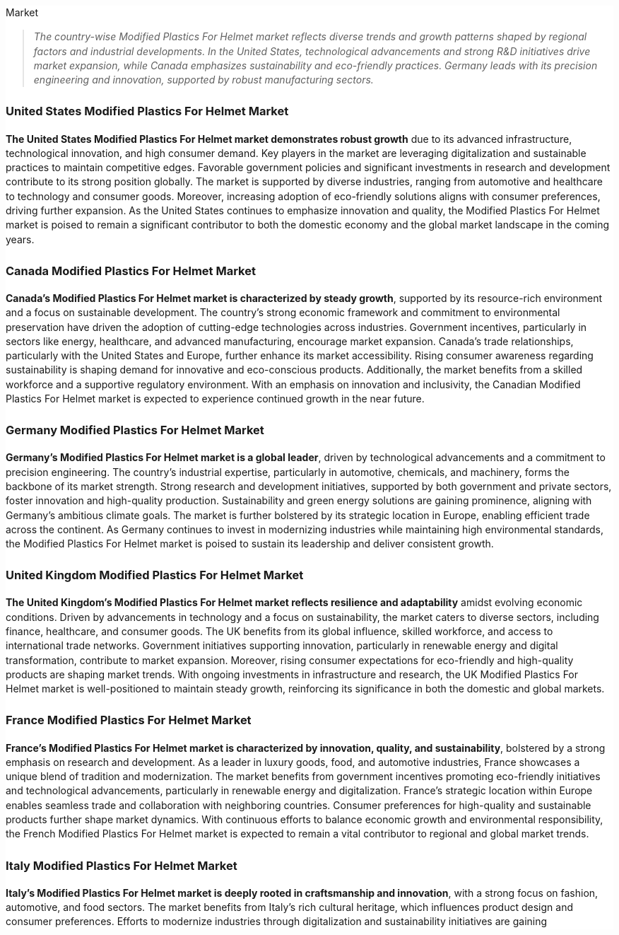 Market<br /></span></h1><blockquote><p><em><span class="">The country-wise Modified Plastics For Helmet market reflects diverse trends and growth patterns shaped by regional factors and industrial developments. In the United States, technological advancements and strong R&amp;D initiatives drive market expansion, while Canada emphasizes sustainability and eco-friendly practices. Germany leads with its precision engineering and innovation, supported by robust manufacturing sectors.</span></em></p></blockquote><h3><strong>United States Modified Plastics For Helmet Market</strong></h3><p><strong>The United States Modified Plastics For Helmet market demonstrates robust growth</strong> due to its advanced infrastructure, technological innovation, and high consumer demand. Key players in the market are leveraging digitalization and sustainable practices to maintain competitive edges. Favorable government policies and significant investments in research and development contribute to its strong position globally. The market is supported by diverse industries, ranging from automotive and healthcare to technology and consumer goods. Moreover, increasing adoption of eco-friendly solutions aligns with consumer preferences, driving further expansion. As the United States continues to emphasize innovation and quality, the Modified Plastics For Helmet market is poised to remain a significant contributor to both the domestic economy and the global market landscape in the coming years.</p><h3><strong>Canada Modified Plastics For Helmet Market</strong></h3><p><strong>Canada&rsquo;s Modified Plastics For Helmet market is characterized by steady growth</strong>, supported by its resource-rich environment and a focus on sustainable development. The country&rsquo;s strong economic framework and commitment to environmental preservation have driven the adoption of cutting-edge technologies across industries. Government incentives, particularly in sectors like energy, healthcare, and advanced manufacturing, encourage market expansion. Canada&rsquo;s trade relationships, particularly with the United States and Europe, further enhance its market accessibility. Rising consumer awareness regarding sustainability is shaping demand for innovative and eco-conscious products. Additionally, the market benefits from a skilled workforce and a supportive regulatory environment. With an emphasis on innovation and inclusivity, the Canadian Modified Plastics For Helmet market is expected to experience continued growth in the near future.</p><h3><strong>Germany Modified Plastics For Helmet Market</strong></h3><p><strong>Germany&rsquo;s Modified Plastics For Helmet market is a global leader</strong>, driven by technological advancements and a commitment to precision engineering. The country&rsquo;s industrial expertise, particularly in automotive, chemicals, and machinery, forms the backbone of its market strength. Strong research and development initiatives, supported by both government and private sectors, foster innovation and high-quality production. Sustainability and green energy solutions are gaining prominence, aligning with Germany&rsquo;s ambitious climate goals. The market is further bolstered by its strategic location in Europe, enabling efficient trade across the continent. As Germany continues to invest in modernizing industries while maintaining high environmental standards, the Modified Plastics For Helmet market is poised to sustain its leadership and deliver consistent growth.</p><h3><strong>United Kingdom Modified Plastics For Helmet Market</strong></h3><p><strong>The United Kingdom&rsquo;s Modified Plastics For Helmet market reflects resilience and adaptability</strong> amidst evolving economic conditions. Driven by advancements in technology and a focus on sustainability, the market caters to diverse sectors, including finance, healthcare, and consumer goods. The UK benefits from its global influence, skilled workforce, and access to international trade networks. Government initiatives supporting innovation, particularly in renewable energy and digital transformation, contribute to market expansion. Moreover, rising consumer expectations for eco-friendly and high-quality products are shaping market trends. With ongoing investments in infrastructure and research, the UK Modified Plastics For Helmet market is well-positioned to maintain steady growth, reinforcing its significance in both the domestic and global markets.</p><h3><strong>France Modified Plastics For Helmet Market</strong></h3><p><strong>France&rsquo;s Modified Plastics For Helmet market is characterized by innovation, quality, and sustainability</strong>, bolstered by a strong emphasis on research and development. As a leader in luxury goods, food, and automotive industries, France showcases a unique blend of tradition and modernization. The market benefits from government incentives promoting eco-friendly initiatives and technological advancements, particularly in renewable energy and digitalization. France&rsquo;s strategic location within Europe enables seamless trade and collaboration with neighboring countries. Consumer preferences for high-quality and sustainable products further shape market dynamics. With continuous efforts to balance economic growth and environmental responsibility, the French Modified Plastics For Helmet market is expected to remain a vital contributor to regional and global market trends.</p><h3><strong>Italy Modified Plastics For Helmet Market</strong></h3><p><strong>Italy&rsquo;s Modified Plastics For Helmet market is deeply rooted in craftsmanship and innovation</strong>, with a strong focus on fashion, automotive, and food sectors. The market benefits from Italy&rsquo;s rich cultural heritage, which influences product design and consumer preferences. Efforts to modernize industries through digitalization and sustainability initiatives are gaining